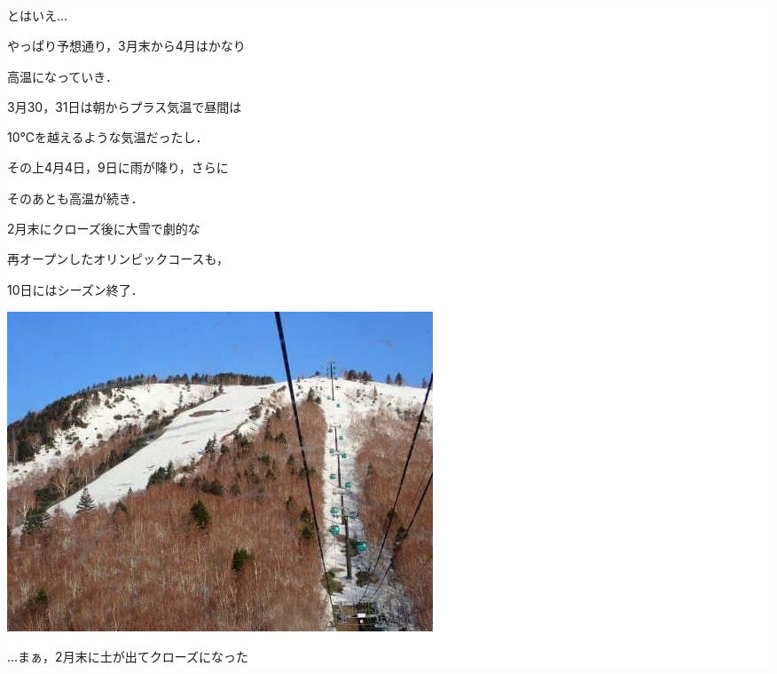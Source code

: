 





とはいえ…


やっぱり予想通り，3月末から4月はかなり


高温になっていき．


3月30，31日は朝からプラス気温で昼間は


10℃を越えるような気温だったし．


その上4月4日，9日に雨が降り，さらに


そのあとも高温が続き．





2月末にクローズ後に大雪で劇的な


再オープンしたオリンピックコースも，


10日にはシーズン終了．




![55346aa44293cffdd9ddbed2f953e53a.jpg](images/55346aa44293cffdd9ddbed2f953e53a.jpg)







…まぁ，2月末に土が出てクローズになった
